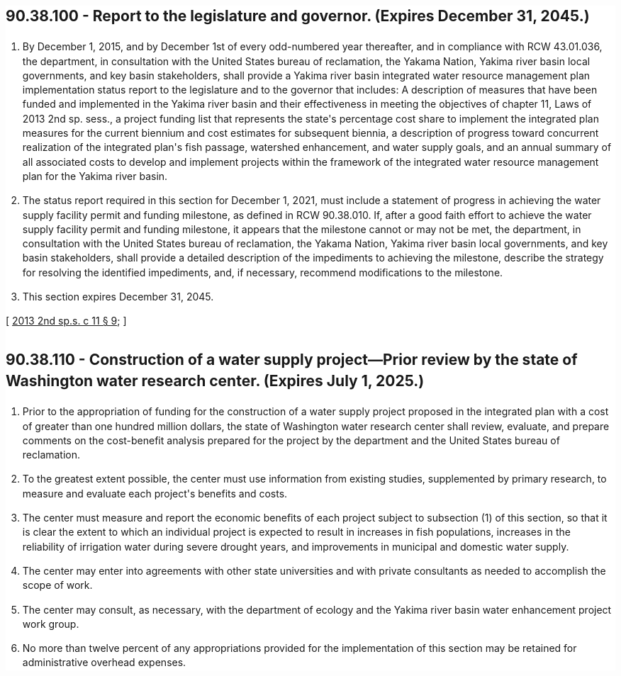 ## 90.38.100 - Report to the legislature and governor. (Expires December 31, 2045.)
1. By December 1, 2015, and by December 1st of every odd-numbered year thereafter, and in compliance with RCW 43.01.036, the department, in consultation with the United States bureau of reclamation, the Yakama Nation, Yakima river basin local governments, and key basin stakeholders, shall provide a Yakima river basin integrated water resource management plan implementation status report to the legislature and to the governor that includes: A description of measures that have been funded and implemented in the Yakima river basin and their effectiveness in meeting the objectives of chapter 11, Laws of 2013 2nd sp. sess., a project funding list that represents the state's percentage cost share to implement the integrated plan measures for the current biennium and cost estimates for subsequent biennia, a description of progress toward concurrent realization of the integrated plan's fish passage, watershed enhancement, and water supply goals, and an annual summary of all associated costs to develop and implement projects within the framework of the integrated water resource management plan for the Yakima river basin.

2. The status report required in this section for December 1, 2021, must include a statement of progress in achieving the water supply facility permit and funding milestone, as defined in RCW 90.38.010. If, after a good faith effort to achieve the water supply facility permit and funding milestone, it appears that the milestone cannot or may not be met, the department, in consultation with the United States bureau of reclamation, the Yakama Nation, Yakima river basin local governments, and key basin stakeholders, shall provide a detailed description of the impediments to achieving the milestone, describe the strategy for resolving the identified impediments, and, if necessary, recommend modifications to the milestone.

3. This section expires December 31, 2045.

\[ [2013 2nd sp.s. c 11 § 9](https://lawfilesext.leg.wa.gov/biennium/2013-14/Pdf/Bills/Session%20Laws/Senate/5367-S2.SL.pdf?cite=2013%202nd%20sp.s.%20c%2011%20§%209); \]

## 90.38.110 - Construction of a water supply project—Prior review by the state of Washington water research center. (Expires July 1, 2025.)
1. Prior to the appropriation of funding for the construction of a water supply project proposed in the integrated plan with a cost of greater than one hundred million dollars, the state of Washington water research center shall review, evaluate, and prepare comments on the cost-benefit analysis prepared for the project by the department and the United States bureau of reclamation.

2. To the greatest extent possible, the center must use information from existing studies, supplemented by primary research, to measure and evaluate each project's benefits and costs.

3. The center must measure and report the economic benefits of each project subject to subsection (1) of this section, so that it is clear the extent to which an individual project is expected to result in increases in fish populations, increases in the reliability of irrigation water during severe drought years, and improvements in municipal and domestic water supply.

4. The center may enter into agreements with other state universities and with private consultants as needed to accomplish the scope of work.

5. The center may consult, as necessary, with the department of ecology and the Yakima river basin water enhancement project work group.

6. No more than twelve percent of any appropriations provided for the implementation of this section may be retained for administrative overhead expenses.
